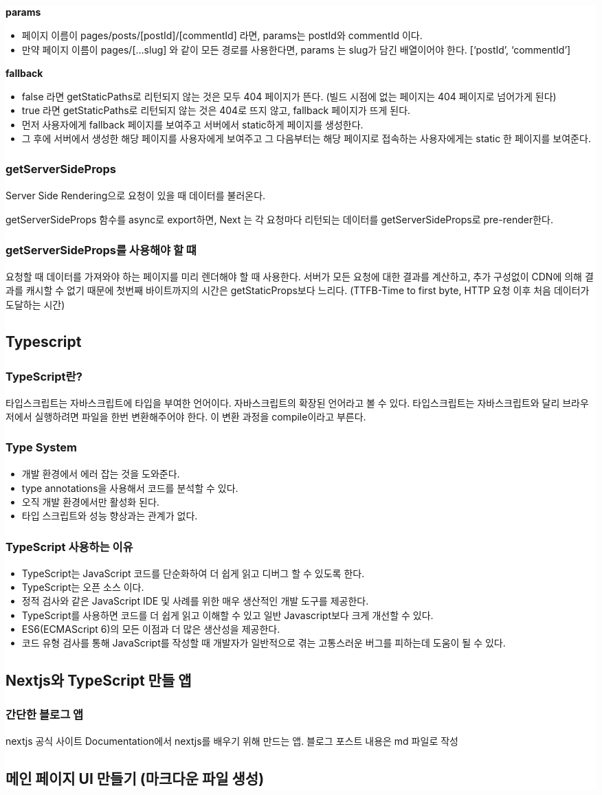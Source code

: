 **params**

- 페이지 이름이 pages/posts/[postId]/[commentId] 라면, params는 postId와 commentId 이다.
- 만약 페이지 이름이 pages/[…slug] 와 같이 모든 경로를 사용한다면, params 는 slug가 담긴 배열이어야 한다. [‘postId’, ‘commentId’]

**fallback**

- false 라면 getStaticPaths로 리턴되지 않는 것은 모두 404 페이지가 뜬다. (빌드 시점에 없는 페이지는 404 페이지로 넘어가게 된다)
- true 라면 getStaticPaths로 리턴되지 않는 것은 404로 뜨지 않고, fallback 페이지가 뜨게 된다.
- 먼저 사용자에게 fallback 페이지를 보여주고 서버에서 static하게 페이지를 생성한다.
- 그 후에 서버에서 생성한 해당 페이지를 사용자에게 보여주고 그 다음부터는 해당 페이지로 접속하는 사용자에게는 static 한 페이지를 보여준다.

### getServerSideProps

Server Side Rendering으로 요청이 있을 때 데이터를 불러온다.

getServerSideProps 함수를 async로 export하면, Next 는 각 요청마다 리턴되는 데이터를 getServerSideProps로 pre-render한다.

### getServerSideProps를 사용해야 할 떄

요청할 때 데이터를 가져와야 하는 페이지를 미리 렌더해야 할 때 사용한다. 서버가 모든 요청에 대한 결과를 계산하고, 추가 구성없이 CDN에 의해 결과를 캐시할 수 없기 때문에 첫번째 바이트까지의 시간은 getStaticProps보다 느리다. (TTFB-Time to first byte, HTTP 요청 이후 처음 데이터가 도달하는 시간)

## Typescript

### TypeScript란?

타입스크립트는 자바스크립트에 타입을 부여한 언어이다. 자바스크립트의 확장된 언어라고 볼 수 있다. 타입스크립트는 자바스크립트와 달리 브라우저에서 실행하려면 파일을 한번 변환해주어야 한다. 이 변환 과정을 compile이라고 부른다.

### Type System

- 개발 환경에서 에러 잡는 것을 도와준다.
- type annotations을 사용해서 코드를 분석할 수 있다.
- 오직 개발 환경에서만 활성화 된다.
- 타입 스크립트와 성능 향상과는 관계가 없다.

### TypeScript 사용하는 이유

- TypeScript는 JavaScript 코드를 단순화하여 더 쉽게 읽고 디버그 할 수 있도록 한다.
- TypeScript는 오픈 소스 이다.
- 정적 검사와 같은 JavaScript IDE 및 사례를 위한 매우 생산적인 개발 도구를 제공한다.
- TypeScript를 사용하면 코드를 더 쉽게 읽고 이해할 수 있고 일반 Javascript보다 크게 개선할 수 있다.
- ES6(ECMAScript 6)의 모든 이점과 더 많은 생산성을 제공한다.
- 코드 유형 검사를 통해 JavaScript를 작성할 때 개발자가 일반적으로 겪는 고통스러운 버그를 피하는데 도움이 될 수 있다.

## Nextjs와 TypeScript 만들 앱

### 간단한 블로그 앱

nextjs 공식 사이트 Documentation에서 nextjs를 배우기 위해 만드는 앱. 블로그 포스트 내용은 md 파일로 작성

## 메인 페이지 UI 만들기 (마크다운 파일 생성)
